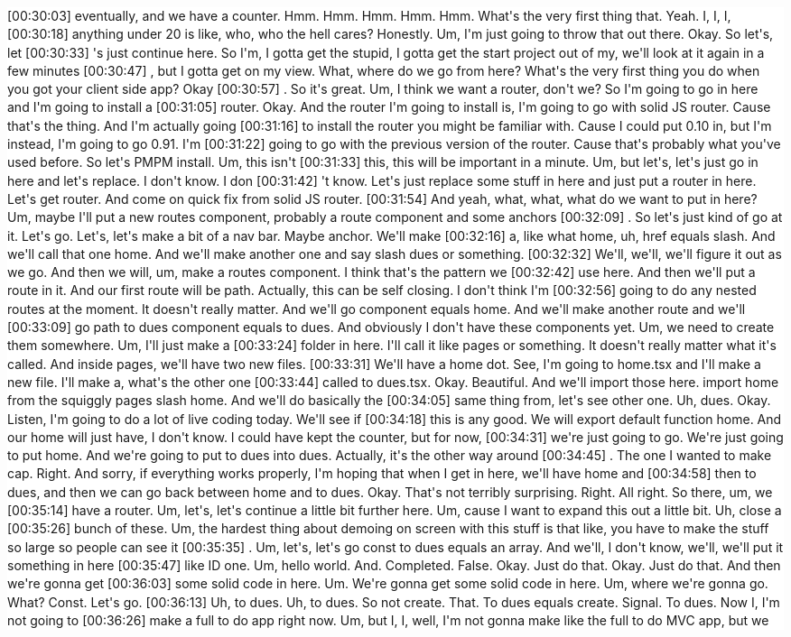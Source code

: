 [00:30:03]  eventually, and we have a counter. Hmm. Hmm. Hmm. Hmm. Hmm. What's the very first thing that. Yeah. I, I, I,
[00:30:18]  anything under 20 is like, who, who the hell cares? Honestly. Um, I'm just going to throw that out there. Okay. So let's, let
[00:30:33] 's just continue here. So I'm, I gotta get the stupid, I gotta get the start project out of my, we'll look at it again in a few minutes
[00:30:47] , but I gotta get on my view. What, where do we go from here? What's the very first thing you do when you got your client side app? Okay
[00:30:57] . So it's great. Um, I think we want a router, don't we? So I'm going to go in here and I'm going to install a
[00:31:05]  router. Okay. And the router I'm going to install is, I'm going to go with solid JS router. Cause that's the thing. And I'm actually going
[00:31:16]  to install the router you might be familiar with. Cause I could put 0.10 in, but I'm instead, I'm going to go 0.91. I'm
[00:31:22]  going to go with the previous version of the router. Cause that's probably what you've used before. So let's PMPM install. Um, this isn't
[00:31:33]  this, this will be important in a minute. Um, but let's, let's just go in here and let's replace. I don't know. I don
[00:31:42] 't know. Let's just replace some stuff in here and just put a router in here. Let's get router. And come on quick fix from solid JS router.
[00:31:54]  And yeah, what, what, what do we want to put in here? Um, maybe I'll put a new routes component, probably a route component and some anchors
[00:32:09] . So let's just kind of go at it. Let's go. Let's, let's make a bit of a nav bar. Maybe anchor. We'll make
[00:32:16]  a, like what home, uh, href equals slash. And we'll call that one home. And we'll make another one and say slash dues or something.
[00:32:32]  We'll, we'll, we'll figure it out as we go. And then we will, um, make a routes component. I think that's the pattern we
[00:32:42]  use here. And then we'll put a route in it. And our first route will be path. Actually, this can be self closing. I don't think I'm
[00:32:56]  going to do any nested routes at the moment. It doesn't really matter. And we'll go component equals home. And we'll make another route and we'll
[00:33:09]  go path to dues component equals to dues. And obviously I don't have these components yet. Um, we need to create them somewhere. Um, I'll just make a
[00:33:24]  folder in here. I'll call it like pages or something. It doesn't really matter what it's called. And inside pages, we'll have two new files.
[00:33:31]  We'll have a home dot. See, I'm going to home.tsx and I'll make a new file. I'll make a, what's the other one
[00:33:44]  called to dues.tsx. Okay. Beautiful. And we'll import those here. import home from the squiggly pages slash home. And we'll do basically the
[00:34:05]  same thing from, let's see other one. Uh, dues. Okay. Listen, I'm going to do a lot of live coding today. We'll see if
[00:34:18]  this is any good. We will export default function home. And our home will just have, I don't know. I could have kept the counter, but for now,
[00:34:31]  we're just going to go. We're just going to put home. And we're going to put to dues into dues. Actually, it's the other way around
[00:34:45] . The one I wanted to make cap. Right. And sorry, if everything works properly, I'm hoping that when I get in here, we'll have home and
[00:34:58]  then to dues, and then we can go back between home and to dues. Okay. That's not terribly surprising. Right. All right. So there, um, we
[00:35:14]  have a router. Um, let's, let's continue a little bit further here. Um, cause I want to expand this out a little bit. Uh, close a
[00:35:26]  bunch of these. Um, the hardest thing about demoing on screen with this stuff is that like, you have to make the stuff so large so people can see it
[00:35:35] . Um, let's, let's go const to dues equals an array. And we'll, I don't know, we'll, we'll put it something in here
[00:35:47]  like ID one. Um, hello world. And. Completed. False. Okay. Just do that. Okay. Just do that. And then we're gonna get
[00:36:03]  some solid code in here. Um. We're gonna get some solid code in here. Um, where we're gonna go. What? Const. Let's go.
[00:36:13]  Uh, to dues. Uh, to dues. So not create. That. To dues equals create. Signal. To dues. Now I, I'm not going to
[00:36:26]  make a full to do app right now. Um, but I, I, well, I'm not gonna make like the full to do MVC app, but we
